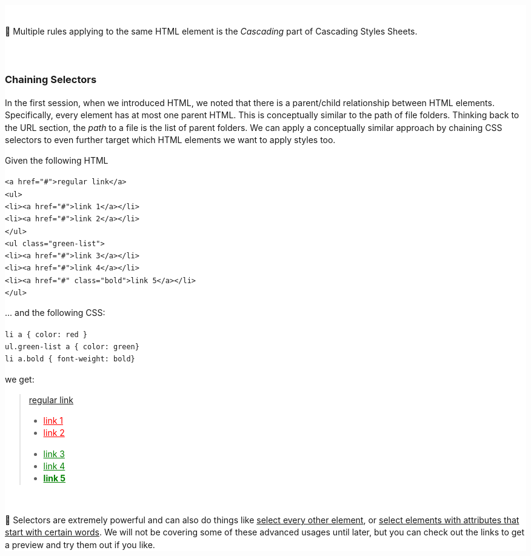 <br />

🧠 Multiple rules applying to the same HTML element is the *Cascading* part of Cascading Styles Sheets. 

<br />

### Chaining Selectors
In the first session, when we introduced HTML, we noted that there is a parent/child relationship between HTML elements. Specifically, every element has at most one parent HTML. This is conceptually similar to the path of file folders. Thinking back to the URL section, the *path* to a file is the list of parent folders. We can apply a conceptually similar approach by chaining CSS selectors to even further target which HTML elements we want to apply styles too.

Given the following HTML
```
<a href="#">regular link</a>
<ul>
<li><a href="#">link 1</a></li>
<li><a href="#">link 2</a></li>
</ul>
<ul class="green-list">
<li><a href="#">link 3</a></li>
<li><a href="#">link 4</a></li>
<li><a href="#" class="bold">link 5</a></li>
</ul>
```
... and the following CSS:
```
li a { color: red }
ul.green-list a { color: green}
li a.bold { font-weight: bold}
```

we get: 
> <a href="#">regular link</a>
> <ul>
>  <li><a href="#">link 1</a></li>
>  <li><a href="#">link 2</a></li>
> </ul>
> <ul class="green-list">
>  <li><a href="#">link 3</a></li>
>  <li><a href="#">link 4</a></li>
>  <li><a href="#" class="bold">link 5</a></li>
> </ul>

<style>
li a { color: red }
ul.green-list a { color: green}
li a.bold { font-weight: bold}
</style>

<br />

🧠 Selectors are extremely powerful and can also do things like [select every other element](https://developer.mozilla.org/en-US/docs/Web/CSS/:nth-child), or [select elements with attributes that start with certain words](https://developer.mozilla.org/en-US/docs/Web/CSS/Attribute_selectors). We will not be covering some of these advanced usages until later, but you can check out the links to get a preview and try them out if you like.
